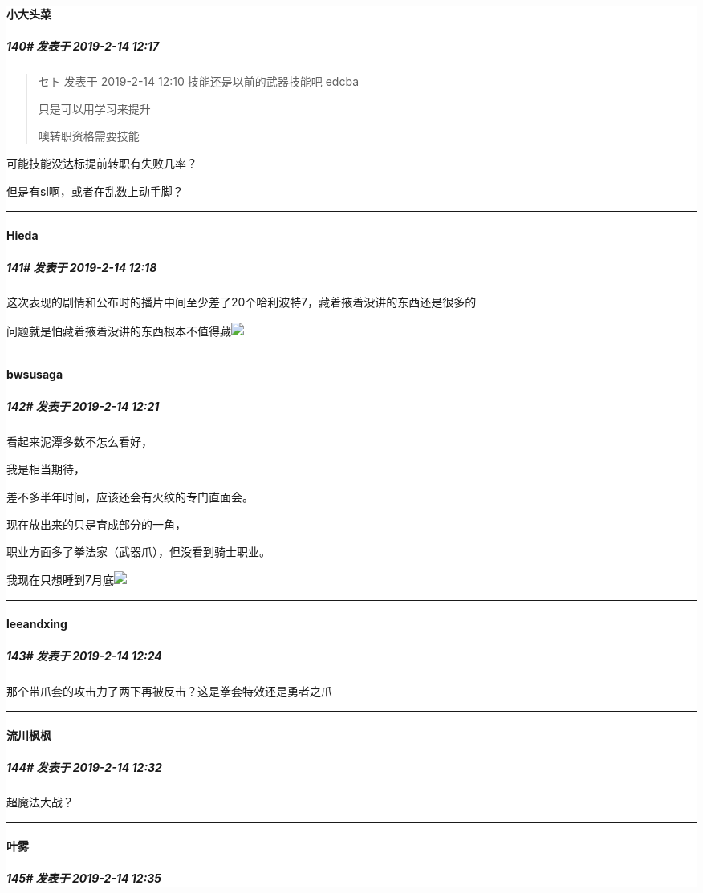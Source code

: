 ####  小大头菜  
##### 140#       发表于 2019-2-14 12:17

<blockquote>セト 发表于 2019-2-14 12:10
技能还是以前的武器技能吧 edcba

只是可以用学习来提升

噢转职资格需要技能</blockquote>
可能技能没达标提前转职有失败几率？

但是有sl啊，或者在乱数上动手脚？

*****

####  Hieda  
##### 141#       发表于 2019-2-14 12:18

这次表现的剧情和公布时的播片中间至少差了20个哈利波特7，藏着掖着没讲的东西还是很多的

问题就是怕藏着掖着没讲的东西根本不值得藏<img src="https://static.saraba1st.com/image/smiley/face2017/001.png" referrerpolicy="no-referrer">

*****

####  bwsusaga  
##### 142#       发表于 2019-2-14 12:21

看起来泥潭多数不怎么看好，

我是相当期待，

差不多半年时间，应该还会有火纹的专门直面会。

现在放出来的只是育成部分的一角，

职业方面多了拳法家（武器爪），但没看到骑士职业。

我现在只想睡到7月底<img src="https://static.saraba1st.com/image/smiley/face2017/186.png" referrerpolicy="no-referrer">

*****

####  leeandxing  
##### 143#       发表于 2019-2-14 12:24

那个带爪套的攻击力了两下再被反击？这是拳套特效还是勇者之爪

*****

####  流川枫枫  
##### 144#       发表于 2019-2-14 12:32

超魔法大战？

*****

####  叶雾  
##### 145#       发表于 2019-2-14 12:35
